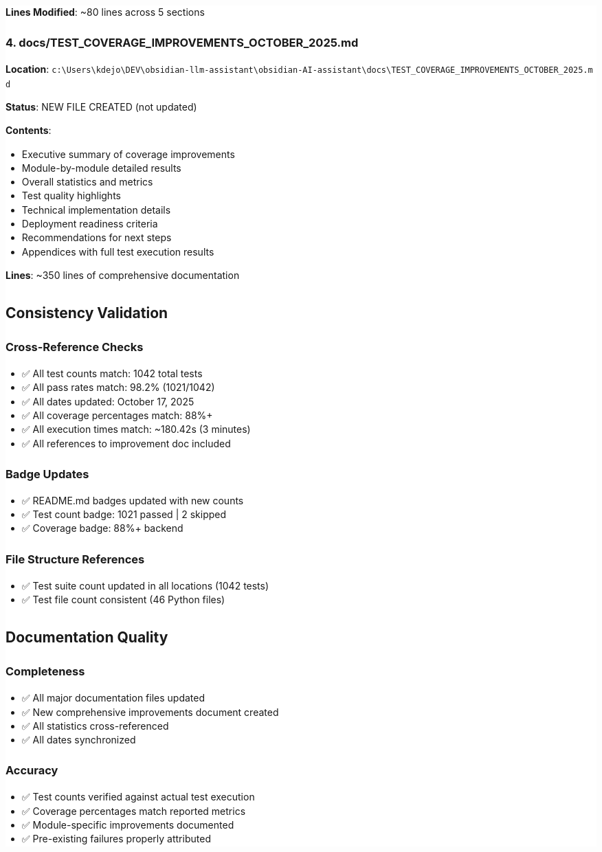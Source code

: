**Lines Modified**: ~80 lines across 5 sections

### 4. docs/TEST_COVERAGE_IMPROVEMENTS_OCTOBER_2025.md

**Location**: `c:\Users\kdejo\DEV\obsidian-llm-assistant\obsidian-AI-assistant\docs\TEST_COVERAGE_IMPROVEMENTS_OCTOBER_2025.md`

**Status**: NEW FILE CREATED (not updated)

**Contents**:
- Executive summary of coverage improvements
- Module-by-module detailed results
- Overall statistics and metrics
- Test quality highlights
- Technical implementation details
- Deployment readiness criteria
- Recommendations for next steps
- Appendices with full test execution results

**Lines**: ~350 lines of comprehensive documentation

## Consistency Validation

### Cross-Reference Checks
- ✅ All test counts match: 1042 total tests
- ✅ All pass rates match: 98.2% (1021/1042)
- ✅ All dates updated: October 17, 2025
- ✅ All coverage percentages match: 88%+
- ✅ All execution times match: ~180.42s (3 minutes)
- ✅ All references to improvement doc included

### Badge Updates
- ✅ README.md badges updated with new counts
- ✅ Test count badge: 1021 passed | 2 skipped
- ✅ Coverage badge: 88%+ backend

### File Structure References
- ✅ Test suite count updated in all locations (1042 tests)
- ✅ Test file count consistent (46 Python files)

## Documentation Quality

### Completeness
- ✅ All major documentation files updated
- ✅ New comprehensive improvements document created
- ✅ All statistics cross-referenced
- ✅ All dates synchronized

### Accuracy
- ✅ Test counts verified against actual test execution
- ✅ Coverage percentages match reported metrics
- ✅ Module-specific improvements documented
- ✅ Pre-existing failures properly attributed
